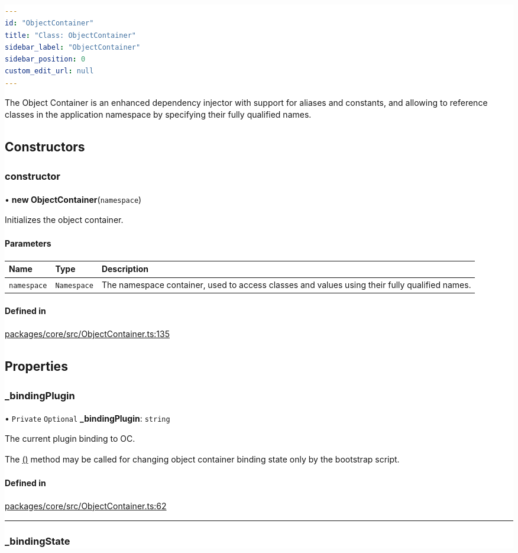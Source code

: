 ```yaml
---
id: "ObjectContainer"
title: "Class: ObjectContainer"
sidebar_label: "ObjectContainer"
sidebar_position: 0
custom_edit_url: null
---
```


The Object Container is an enhanced dependency injector with support for
aliases and constants, and allowing to reference classes in the application
namespace by specifying their fully qualified names.

## Constructors

### constructor

• **new ObjectContainer**(`namespace`)

Initializes the object container.

#### Parameters

| Name | Type | Description |
| :------ | :------ | :------ |
| `namespace` | `Namespace` | The namespace container, used to        access classes and values using their fully qualified names. |

#### Defined in

[packages/core/src/ObjectContainer.ts:135](https://github.com/seznam/ima/blob/16487954/packages/core/src/ObjectContainer.ts#L135)

## Properties

### \_bindingPlugin

• `Private` `Optional` **\_bindingPlugin**: `string`

The current plugin binding to OC.

The [()](ObjectContainer.md#setbindingstate) method may be called for changing
object container binding state only by the bootstrap script.

#### Defined in

[packages/core/src/ObjectContainer.ts:62](https://github.com/seznam/ima/blob/16487954/packages/core/src/ObjectContainer.ts#L62)

___

### \_bindingState
